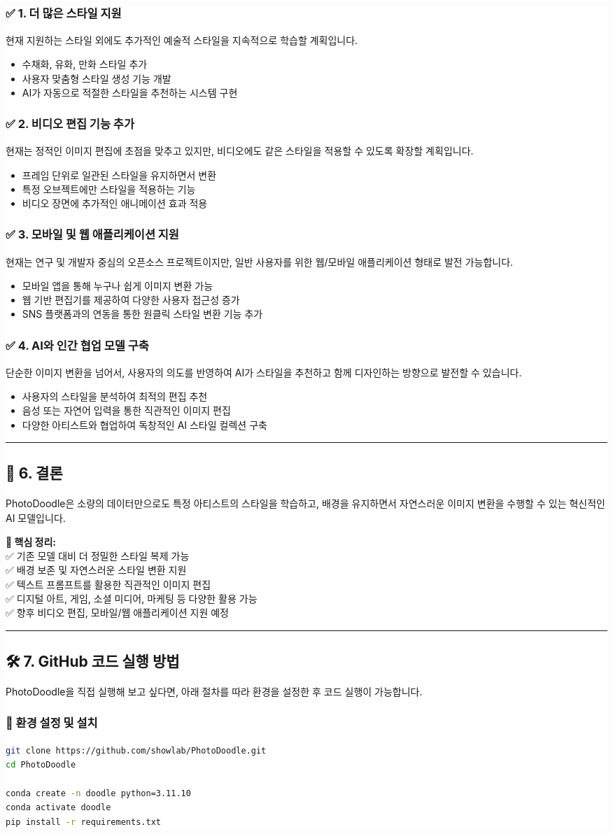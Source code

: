 

### ✅ 1. 더 많은 스타일 지원
현재 지원하는 스타일 외에도 추가적인 예술적 스타일을 지속적으로 학습할 계획입니다.

- 수채화, 유화, 만화 스타일 추가
- 사용자 맞춤형 스타일 생성 기능 개발
- AI가 자동으로 적절한 스타일을 추천하는 시스템 구현

### ✅ 2. 비디오 편집 기능 추가
현재는 정적인 이미지 편집에 초점을 맞추고 있지만, 비디오에도 같은 스타일을 적용할 수 있도록 확장할 계획입니다.

- 프레임 단위로 일관된 스타일을 유지하면서 변환
- 특정 오브젝트에만 스타일을 적용하는 기능
- 비디오 장면에 추가적인 애니메이션 효과 적용

### ✅ 3. 모바일 및 웹 애플리케이션 지원
현재는 연구 및 개발자 중심의 오픈소스 프로젝트이지만, 일반 사용자를 위한 웹/모바일 애플리케이션 형태로 발전 가능합니다.

- 모바일 앱을 통해 누구나 쉽게 이미지 변환 가능
- 웹 기반 편집기를 제공하여 다양한 사용자 접근성 증가
- SNS 플랫폼과의 연동을 통한 원클릭 스타일 변환 기능 추가

### ✅ 4. AI와 인간 협업 모델 구축
단순한 이미지 변환을 넘어서, 사용자의 의도를 반영하여 AI가 스타일을 추천하고 함께 디자인하는 방향으로 발전할 수 있습니다.

- 사용자의 스타일을 분석하여 최적의 편집 추천
- 음성 또는 자연어 입력을 통한 직관적인 이미지 편집
- 다양한 아티스트와 협업하여 독창적인 AI 스타일 컬렉션 구축


---

## 🎯 6. 결론
PhotoDoodle은 소량의 데이터만으로도 특정 아티스트의 스타일을 학습하고, 배경을 유지하면서 자연스러운 이미지 변환을 수행할 수 있는 혁신적인 AI 모델입니다.

**🚀 핵심 정리:**  
✅ 기존 모델 대비 더 정밀한 스타일 복제 가능  
✅ 배경 보존 및 자연스러운 스타일 변환 지원  
✅ 텍스트 프롬프트를 활용한 직관적인 이미지 편집  
✅ 디지털 아트, 게임, 소셜 미디어, 마케팅 등 다양한 활용 가능  
✅ 향후 비디오 편집, 모바일/웹 애플리케이션 지원 예정  

---

## 🛠️ 7. GitHub 코드 실행 방법

PhotoDoodle을 직접 실행해 보고 싶다면, 아래 절차를 따라 환경을 설정한 후 코드 실행이 가능합니다.

### 📌 환경 설정 및 설치

```bash
git clone https://github.com/showlab/PhotoDoodle.git
cd PhotoDoodle

conda create -n doodle python=3.11.10
conda activate doodle
pip install -r requirements.txt
```
